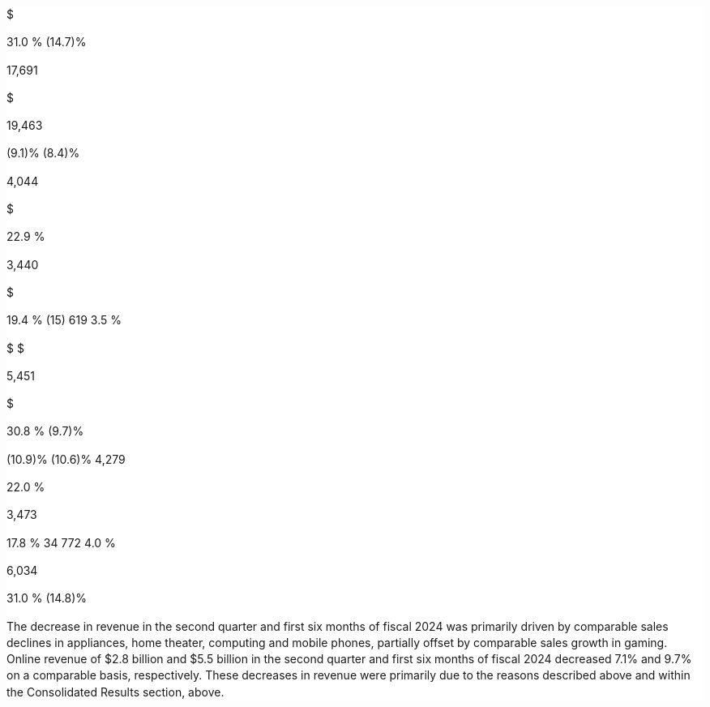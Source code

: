  $

 31.0 %
 (14.7)%

 17,691

  $

 19,463

 (9.1)%
 (8.4)%

 4,044

  $

 22.9 %

 3,440

  $

 19.4 %
 (15)
 619
 3.5 %

  $
  $

 5,451

  $

 30.8 %
 (9.7)%

 (10.9)%
 (10.6)%
 4,279

 22.0 %

 3,473

 17.8 %
 34
 772
 4.0 %

 6,034

 31.0 %
 (14.8)%

The decrease in revenue in the second quarter and first six months of fiscal 2024 was primarily driven by comparable sales declines in appliances, home theater,
computing and mobile phones, partially offset by comparable sales growth in gaming. Online revenue of $2.8 billion and $5.5 billion in the second quarter and
first six months of fiscal 2024 decreased 7.1% and 9.7% on a comparable basis, respectively. These decreases in revenue were primarily due to the reasons
described above and within the Consolidated Results section, above.
